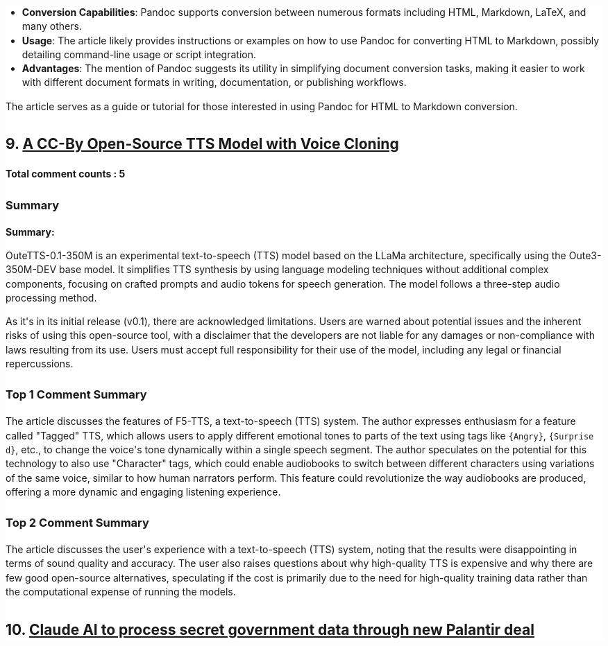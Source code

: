 - **Conversion Capabilities**: Pandoc supports conversion between numerous formats including HTML, Markdown, LaTeX, and many others.
- **Usage**: The article likely provides instructions or examples on how to use Pandoc for converting HTML to Markdown, possibly detailing command-line usage or script integration.
- **Advantages**: The mention of Pandoc suggests its utility in simplifying document conversion tasks, making it easier to work with different document formats in writing, documentation, or publishing workflows. 

The article serves as a guide or tutorial for those interested in using Pandoc for HTML to Markdown conversion.

## 9. [A CC-By Open-Source TTS Model with Voice Cloning](https://news.ycombinator.com/item?id=42043967)

**Total comment counts : 5**

### Summary

 **Summary:**

OuteTTS-0.1-350M is an experimental text-to-speech (TTS) model based on the LLaMa architecture, specifically using the Oute3-350M-DEV base model. It simplifies TTS synthesis by using language modeling techniques without additional complex components, focusing on crafted prompts and audio tokens for speech generation. The model follows a three-step audio processing method. 

As it's in its initial release (v0.1), there are acknowledged limitations. Users are warned about potential issues and the inherent risks of using this open-source tool, with a disclaimer that the developers are not liable for any damages or non-compliance with laws resulting from its use. Users must accept full responsibility for their use of the model, including any legal or financial repercussions.

### Top 1 Comment Summary

 The article discusses the features of F5-TTS, a text-to-speech (TTS) system. The author expresses enthusiasm for a feature called "Tagged" TTS, which allows users to apply different emotional tones to parts of the text using tags like `{Angry}`, `{Surprised}`, etc., to change the voice's tone dynamically within a single speech segment. The author speculates on the potential for this technology to also use "Character" tags, which could enable audiobooks to switch between different characters using variations of the same voice, similar to how human narrators perform. This feature could revolutionize the way audiobooks are produced, offering a more dynamic and engaging listening experience.

### Top 2 Comment Summary

 The article discusses the user's experience with a text-to-speech (TTS) system, noting that the results were disappointing in terms of sound quality and accuracy. The user also raises questions about why high-quality TTS is expensive and why there are few good open-source alternatives, speculating if the cost is primarily due to the need for high-quality training data rather than the computational expense of running the models.

## 10. [Claude AI to process secret government data through new Palantir deal](https://news.ycombinator.com/item?id=42091043)
